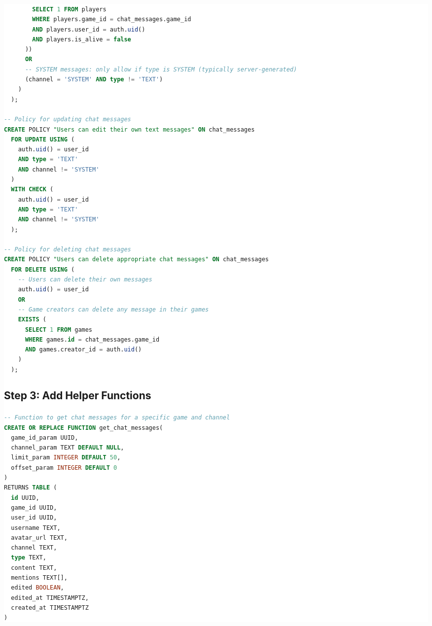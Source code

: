 ```sql
        SELECT 1 FROM players 
        WHERE players.game_id = chat_messages.game_id 
        AND players.user_id = auth.uid() 
        AND players.is_alive = false
      ))
      OR
      -- SYSTEM messages: only allow if type is SYSTEM (typically server-generated)
      (channel = 'SYSTEM' AND type != 'TEXT')
    )
  );

-- Policy for updating chat messages
CREATE POLICY "Users can edit their own text messages" ON chat_messages
  FOR UPDATE USING (
    auth.uid() = user_id 
    AND type = 'TEXT'
    AND channel != 'SYSTEM'
  )
  WITH CHECK (
    auth.uid() = user_id 
    AND type = 'TEXT'
    AND channel != 'SYSTEM'
  );

-- Policy for deleting chat messages  
CREATE POLICY "Users can delete appropriate chat messages" ON chat_messages
  FOR DELETE USING (
    -- Users can delete their own messages
    auth.uid() = user_id
    OR
    -- Game creators can delete any message in their games
    EXISTS (
      SELECT 1 FROM games 
      WHERE games.id = chat_messages.game_id 
      AND games.creator_id = auth.uid()
    )
  );
```

## Step 3: Add Helper Functions

```sql
-- Function to get chat messages for a specific game and channel
CREATE OR REPLACE FUNCTION get_chat_messages(
  game_id_param UUID,
  channel_param TEXT DEFAULT NULL,
  limit_param INTEGER DEFAULT 50,
  offset_param INTEGER DEFAULT 0
)
RETURNS TABLE (
  id UUID,
  game_id UUID,
  user_id UUID,
  username TEXT,
  avatar_url TEXT,
  channel TEXT,
  type TEXT,
  content TEXT,
  mentions TEXT[],
  edited BOOLEAN,
  edited_at TIMESTAMPTZ,
  created_at TIMESTAMPTZ
)
```